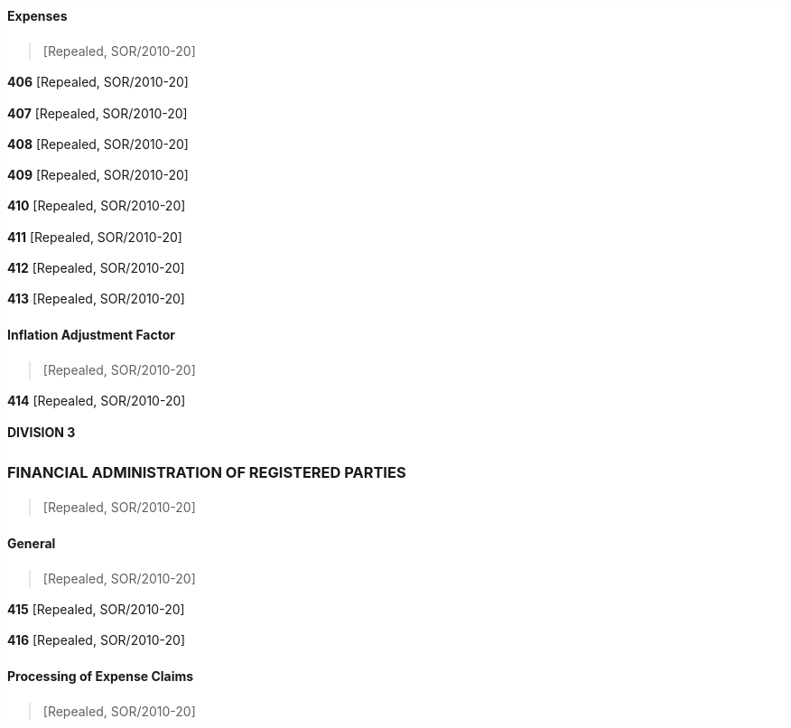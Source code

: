 


#### Expenses
> [Repealed, SOR/2010-20]



**406** [Repealed, SOR/2010-20]



**407** [Repealed, SOR/2010-20]



**408** [Repealed, SOR/2010-20]



**409** [Repealed, SOR/2010-20]



**410** [Repealed, SOR/2010-20]



**411** [Repealed, SOR/2010-20]



**412** [Repealed, SOR/2010-20]



**413** [Repealed, SOR/2010-20]




#### Inflation Adjustment Factor
> [Repealed, SOR/2010-20]



**414** [Repealed, SOR/2010-20]




**DIVISION 3** 
### FINANCIAL ADMINISTRATION OF REGISTERED PARTIES
> [Repealed, SOR/2010-20]




#### General
> [Repealed, SOR/2010-20]



**415** [Repealed, SOR/2010-20]



**416** [Repealed, SOR/2010-20]




#### Processing of Expense Claims
> [Repealed, SOR/2010-20]
